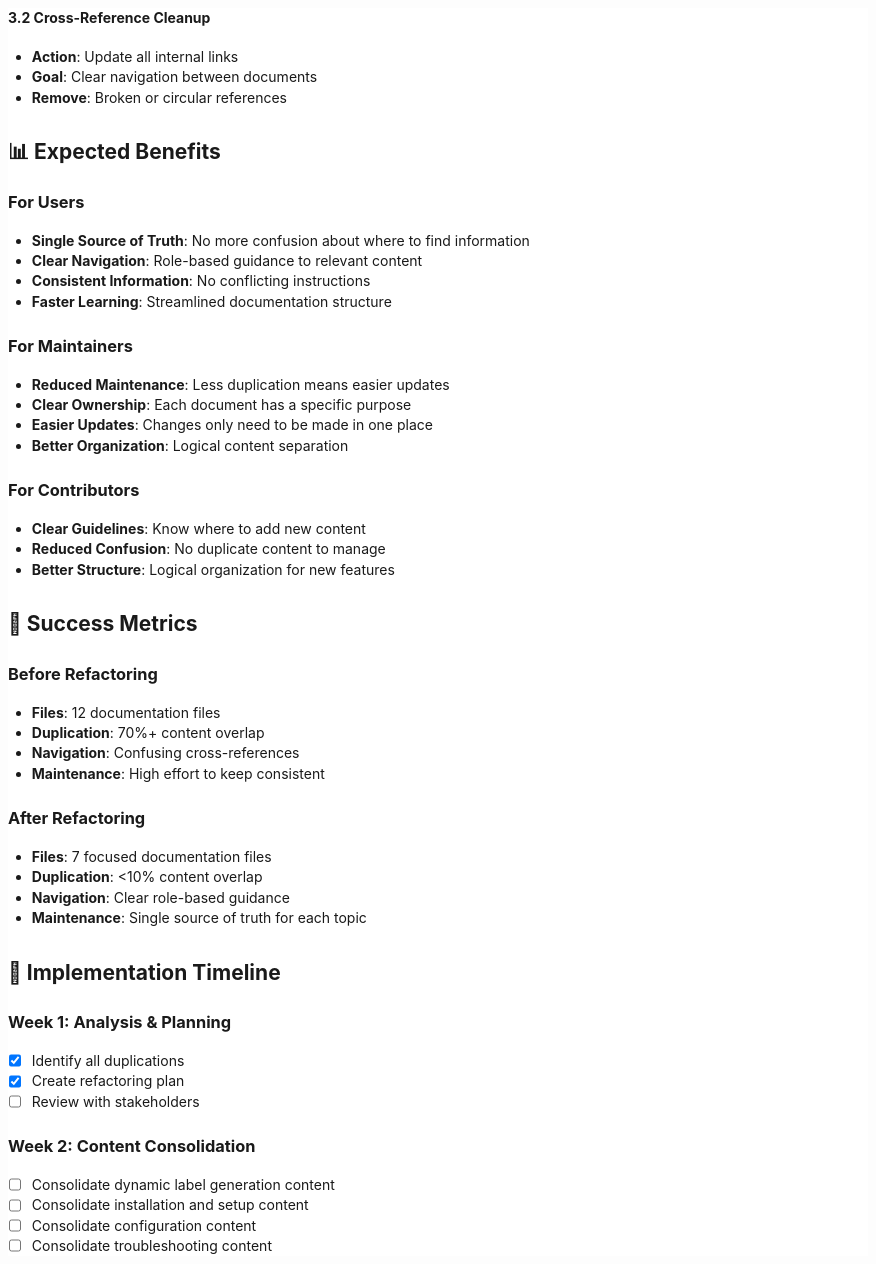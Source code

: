 #### 3.2 **Cross-Reference Cleanup**
- **Action**: Update all internal links
- **Goal**: Clear navigation between documents
- **Remove**: Broken or circular references

## 📊 Expected Benefits

### **For Users**
- **Single Source of Truth**: No more confusion about where to find information
- **Clear Navigation**: Role-based guidance to relevant content
- **Consistent Information**: No conflicting instructions
- **Faster Learning**: Streamlined documentation structure

### **For Maintainers**
- **Reduced Maintenance**: Less duplication means easier updates
- **Clear Ownership**: Each document has a specific purpose
- **Easier Updates**: Changes only need to be made in one place
- **Better Organization**: Logical content separation

### **For Contributors**
- **Clear Guidelines**: Know where to add new content
- **Reduced Confusion**: No duplicate content to manage
- **Better Structure**: Logical organization for new features

## 🎯 Success Metrics

### **Before Refactoring**
- **Files**: 12 documentation files
- **Duplication**: 70%+ content overlap
- **Navigation**: Confusing cross-references
- **Maintenance**: High effort to keep consistent

### **After Refactoring**
- **Files**: 7 focused documentation files
- **Duplication**: <10% content overlap
- **Navigation**: Clear role-based guidance
- **Maintenance**: Single source of truth for each topic

## 🚀 Implementation Timeline

### **Week 1: Analysis & Planning**
- [x] Identify all duplications
- [x] Create refactoring plan
- [ ] Review with stakeholders

### **Week 2: Content Consolidation**
- [ ] Consolidate dynamic label generation content
- [ ] Consolidate installation and setup content
- [ ] Consolidate configuration content
- [ ] Consolidate troubleshooting content
